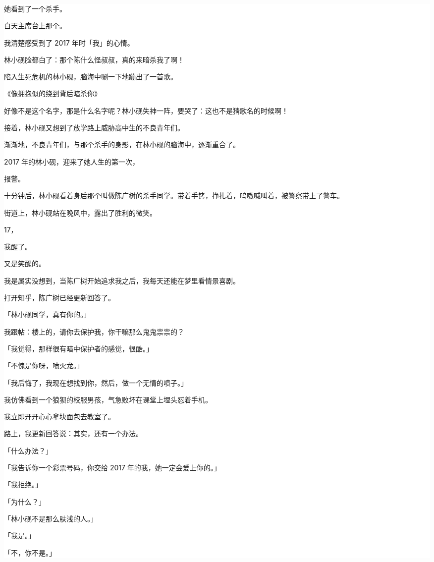她看到了一个杀手。

白天主席台上那个。

我清楚感受到了 2017 年时「我」的心情。

林小砚脸都白了：那个陈什么怪叔叔，真的来暗杀我了啊！

陷入生死危机的林小砚，脑海中唰一下地蹦出了一首歌。

《像拥抱似的绕到背后暗杀你》

好像不是这个名字，那是什么名字呢？林小砚失神一阵，要哭了：这也不是猜歌名的时候啊！

接着，林小砚又想到了放学路上威胁高中生的不良青年们。

渐渐地，不良青年们，与那个杀手的身影，在林小砚的脑海中，逐渐重合了。

2017 年的林小砚，迎来了她人生的第一次，

报警。

十分钟后，林小砚看着身后那个叫做陈广树的杀手同学。带着手铐，挣扎着，呜嗷喊叫着，被警察带上了警车。

街道上，林小砚站在晚风中，露出了胜利的微笑。

17，

我醒了。

又是笑醒的。

我是属实没想到，当陈广树开始追求我之后，我每天还能在梦里看情景喜剧。

打开知乎，陈广树已经更新回答了。

「林小砚同学，真有你的。」

我跟帖：楼上的，请你去保护我，你干嘛那么鬼鬼祟祟的？

「我觉得，那样很有暗中保护者的感觉，很酷。」

「不愧是你呀，喷火龙。」

「我后悔了，我现在想找到你，然后，做一个无情的喷子。」

我仿佛看到一个狼狈的校服男孩，气急败坏在课堂上埋头怼着手机。

我立即开开心心拿块面包去教室了。

路上，我更新回答说：其实，还有一个办法。

「什么办法？」

「我告诉你一个彩票号码，你交给 2017 年的我，她一定会爱上你的。」

「我拒绝。」

「为什么？」

「林小砚不是那么肤浅的人。」

「我是。」

「不，你不是。」
